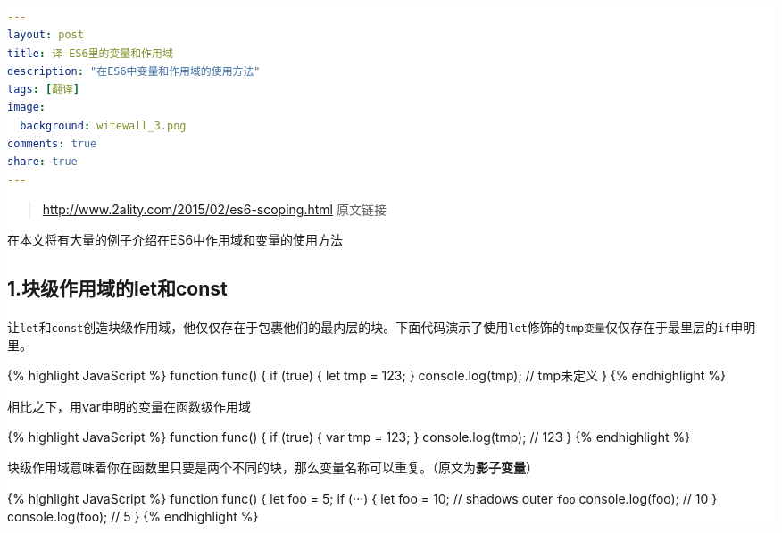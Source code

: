 ```yaml
---
layout: post
title: 译-ES6里的变量和作用域
description: "在ES6中变量和作用域的使用方法"
tags: [翻译]
image:
  background: witewall_3.png
comments: true
share: true
---
```


>http://www.2ality.com/2015/02/es6-scoping.html 原文链接

在本文将有大量的例子介绍在ES6中作用域和变量的使用方法

## 1.块级作用域的let和const

让`let`和`const`创造块级作用域，他仅仅存在于包裹他们的最内层的块。下面代码演示了使用`let`修饰的`tmp变量`仅仅存在于最里层的`if`申明里。

{% highlight JavaScript %}
function func() {
    if (true) {
        let tmp = 123;
    }
    console.log(tmp); // tmp未定义
}
{% endhighlight %}

相比之下，用var申明的变量在函数级作用域



{% highlight JavaScript %}
function func() {
    if (true) {
        var tmp = 123;
    }
    console.log(tmp); // 123
}
{% endhighlight %}

块级作用域意味着你在函数里只要是两个不同的块，那么变量名称可以重复。（原文为**影子变量**）

{% highlight JavaScript %}
function func() {
    let foo = 5;
    if (···) {
        let foo = 10; // shadows outer `foo`
        console.log(foo); // 10
    }
    console.log(foo); // 5
}
{% endhighlight %}
